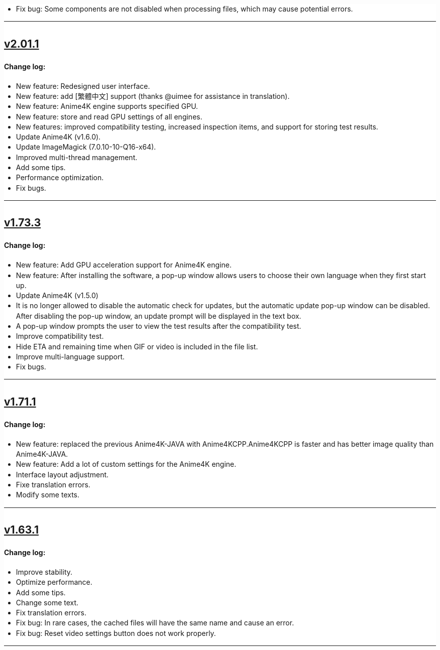 - Fix bug: Some components are not disabled when processing files, which may cause potential errors.
---
## [v2.01.1](https://github.com/AaronFeng753/Waifu2x-Extension-GUI/releases/tag/v2.01.1)
#### Change log:
- New feature: Redesigned user interface.
- New feature: add [繁體中文] support (thanks @uimee for assistance in translation).
- New feature: Anime4K engine supports specified GPU.
- New feature: store and read GPU settings of all engines.
- New features: improved compatibility testing, increased inspection items, and support for storing test results.
- Update Anime4K (v1.6.0).
- Update ImageMagick (7.0.10-10-Q16-x64).
- Improved multi-thread management.
- Add some tips.
- Performance optimization.
- Fix bugs.
---
## [v1.73.3](https://github.com/AaronFeng753/Waifu2x-Extension-GUI/releases/tag/v1.73.3)
#### Change log:
- New feature: Add GPU acceleration support for Anime4K engine.
- New feature: After installing the software, a pop-up window allows users to choose their own language when they first start up.
- Update Anime4K (v1.5.0)
- It is no longer allowed to disable the automatic check for updates, but the automatic update pop-up window can be disabled. After disabling the pop-up window, an update prompt will be displayed in the text box.
- A pop-up window prompts the user to view the test results after the compatibility test.
- Improve compatibility test.
- Hide ETA and remaining time when GIF or video is included in the file list.
- Improve multi-language support.
- Fix bugs.
---
## [v1.71.1](https://github.com/AaronFeng753/Waifu2x-Extension-GUI/releases/tag/v1.71.1)
#### Change log:
- New feature: replaced the previous Anime4K-JAVA with Anime4KCPP.Anime4KCPP is faster and has better image quality than Anime4K-JAVA.
- New feature: Add a lot of custom settings for the Anime4K engine.
- Interface layout adjustment.
- Fixe translation errors.
- Modify some texts.
---
## [v1.63.1](https://github.com/AaronFeng753/Waifu2x-Extension-GUI/releases/tag/v1.63.1)
#### Change log:
- Improve stability.
- Optimize performance.
- Add some tips.
- Change some text.
- Fix translation errors.
- Fix bug: In rare cases, the cached files will have the same name and cause an error.
- Fix bug: Reset video settings button does not work properly.
---